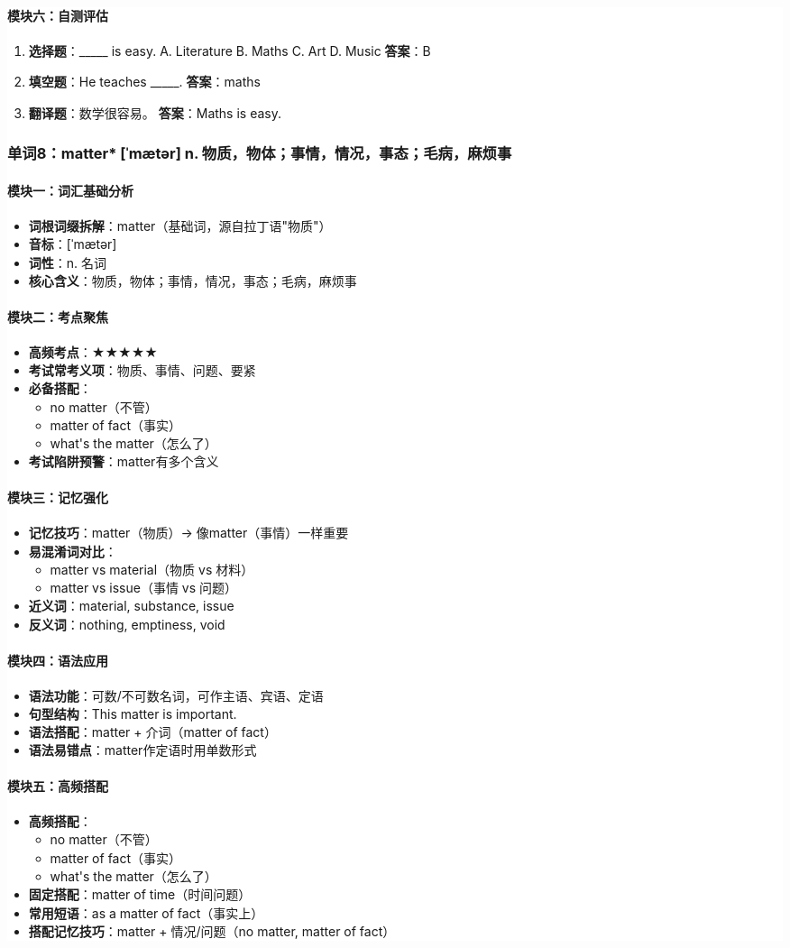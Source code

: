#### 模块六：自测评估

1. **选择题**：_____ is easy.
   A. Literature  B. Maths  C. Art  D. Music
   **答案**：B

2. **填空题**：He teaches _____.
   **答案**：maths

3. **翻译题**：数学很容易。
   **答案**：Maths is easy.

### 单词8：matter* [ˈmætər] n. 物质，物体；事情，情况，事态；毛病，麻烦事

#### 模块一：词汇基础分析

- **词根词缀拆解**：matter（基础词，源自拉丁语"物质"）
- **音标**：[ˈmætər]
- **词性**：n. 名词
- **核心含义**：物质，物体；事情，情况，事态；毛病，麻烦事

#### 模块二：考点聚焦

- **高频考点**：★★★★★
- **考试常考义项**：物质、事情、问题、要紧
- **必备搭配**：
  - no matter（不管）
  - matter of fact（事实）
  - what's the matter（怎么了）
- **考试陷阱预警**：matter有多个含义

#### 模块三：记忆强化

- **记忆技巧**：matter（物质）→ 像matter（事情）一样重要
- **易混淆词对比**：
  - matter vs material（物质 vs 材料）
  - matter vs issue（事情 vs 问题）
- **近义词**：material, substance, issue
- **反义词**：nothing, emptiness, void

#### 模块四：语法应用

- **语法功能**：可数/不可数名词，可作主语、宾语、定语
- **句型结构**：This matter is important.
- **语法搭配**：matter + 介词（matter of fact）
- **语法易错点**：matter作定语时用单数形式

#### 模块五：高频搭配

- **高频搭配**：
  - no matter（不管）
  - matter of fact（事实）
  - what's the matter（怎么了）
- **固定搭配**：matter of time（时间问题）
- **常用短语**：as a matter of fact（事实上）
- **搭配记忆技巧**：matter + 情况/问题（no matter, matter of fact）
